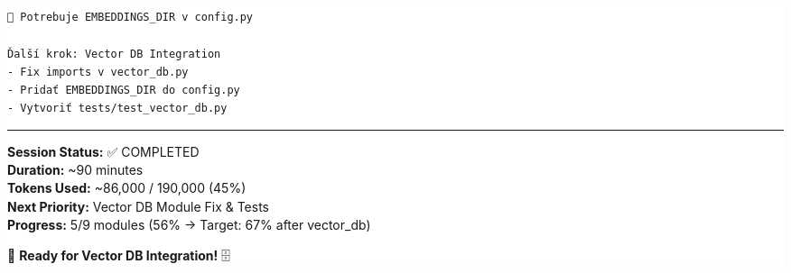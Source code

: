 ```
🔧 Potrebuje EMBEDDINGS_DIR v config.py

Ďalší krok: Vector DB Integration
- Fix imports v vector_db.py
- Pridať EMBEDDINGS_DIR do config.py
- Vytvoriť tests/test_vector_db.py
```

---

**Session Status:** ✅ COMPLETED  
**Duration:** ~90 minutes  
**Tokens Used:** ~86,000 / 190,000 (45%)  
**Next Priority:** Vector DB Module Fix & Tests  
**Progress:** 5/9 modules (56% → Target: 67% after vector_db)

🎉 **Ready for Vector DB Integration!** 🗄️